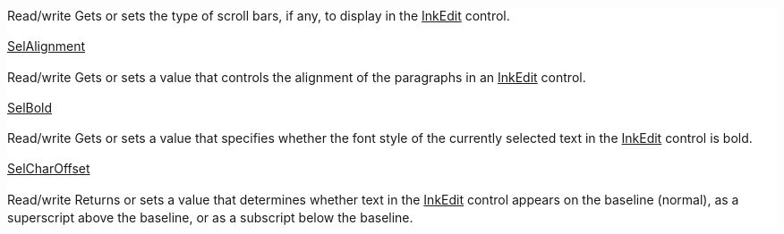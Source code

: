 
</td>
<td align="left" width="10%">
Read/write

</td>
<td align="left" width="63%">
Gets or sets the type of scroll bars, if any, to display in the <a href="https://msdn.microsoft.com/52761cb2-4433-4824-ba19-fe597de2faf0">InkEdit</a> control.

</td>
</tr>
<tr data="declared;">
<td align="left" width="27%" xml:space="preserve">

<a href="https://msdn.microsoft.com/62755220-b8e4-4f26-b5f4-8a1b4b7adc01">SelAlignment</a>


</td>
<td align="left" width="10%">
Read/write

</td>
<td align="left" width="63%">
Gets or sets a value that controls the alignment of the paragraphs in an <a href="https://msdn.microsoft.com/52761cb2-4433-4824-ba19-fe597de2faf0">InkEdit</a> control.

</td>
</tr>
<tr data="declared;">
<td align="left" width="27%" xml:space="preserve">

<a href="https://msdn.microsoft.com/423f9303-38e9-4d70-88cd-e6503a9f0a64">SelBold</a>


</td>
<td align="left" width="10%">
Read/write

</td>
<td align="left" width="63%">
Gets or sets a value that specifies whether the font style of the currently selected text in the <a href="https://msdn.microsoft.com/52761cb2-4433-4824-ba19-fe597de2faf0">InkEdit</a> control is bold.

</td>
</tr>
<tr data="declared;">
<td align="left" width="27%" xml:space="preserve">

<a href="https://msdn.microsoft.com/535224ff-0b91-4814-8100-b6a52afee370">SelCharOffset</a>


</td>
<td align="left" width="10%">
Read/write

</td>
<td align="left" width="63%">
Returns or sets a value that determines whether text in the <a href="https://msdn.microsoft.com/52761cb2-4433-4824-ba19-fe597de2faf0">InkEdit</a> control appears on the baseline (normal), as a superscript above the baseline, or as a subscript below the baseline.
